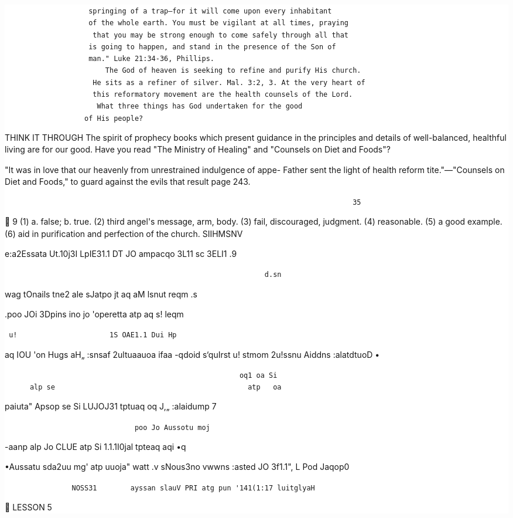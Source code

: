                         springing of a trap—for it will come upon every inhabitant
                        of the whole earth. You must be vigilant at all times, praying
                         that you may be strong enough to come safely through all that
                        is going to happen, and stand in the presence of the Son of
                        man." Luke 21:34-36, Phillips.
                            The God of heaven is seeking to refine and purify His church.
                         He sits as a refiner of silver. Mal. 3:2, 3. At the very heart of
                         this reformatory movement are the health counsels of the Lord.
                          What three things has God undertaken for the good
                       of His people?

  THINK IT THROUGH         The spirit of prophecy books which present guidance
                       in the principles and details of well-balanced, healthful
                       living are for our good. Have you read "The Ministry of
                       Healing" and "Counsels on Diet and Foods"?



  "It was in love that our heavenly from unrestrained indulgence of appe-
Father sent the light of health reform tite."—"Counsels on Diet and Foods,"
to guard against the evils that result page 243.

                                                                                       35
                                                                                                9
   (1) a. false; b. true. (2) third angel's message, arm, body. (3) fail, discouraged, judgment. (4)
reasonable. (5) a good example. (6) aid in purification and perfection of the church.    SIIHMSNV




e:a2Essata Ut.10j3I LpIE31.1 DT JO ampacqo 3L11 sc 3ELI1            .9

                                                                  d.sn
wag tOnails tne2 ale sJatpo jt aq aM lsnut reqm .s



.poo JOi 3Dpins ino jo 'operetta atp aq s! leqm


     u!                      1S OAE1.1 Dui Hp
aq IOU                 'on Hugs aH„ :snsaf 2ultuaauoa ifaa
-qdoid s‘quIrst u! stmom 2u!ssnu Aiddns :alatdtuoD •

                                                            oq1 oa Si
          alp se                                              atp   oa

paiuta" Apsop se Si LUJOJ31 tptuaq oq J,„ :alaidump 7

                                   poo Jo Aussotu moj
-aanp alp Jo CLUE             atp Si 1.1.1I0jal tpteaq aqi •q

•Aussatu sda2uu mg' atp uuoja" watt          .v                          sNous3no
                                                                           vwwns
                              :asted JO 3f1.1",                           L Pod
    Jaqop0

                    NOSS31        ayssan slauV PRI atg pun '141(1:17 luitglyaH
                                                                              LESSON 5

